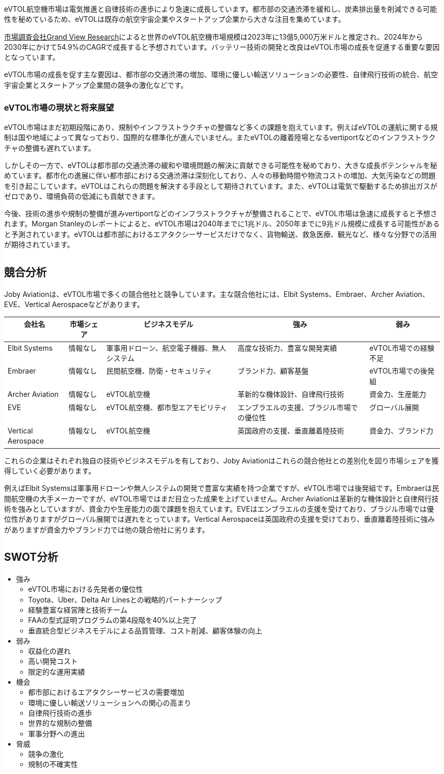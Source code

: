 eVTOL航空機市場は電気推進と自律技術の進歩により急速に成長しています。都市部の交通渋滞を緩和し、炭素排出量を削減できる可能性を秘めているため、eVTOLは既存の航空宇宙企業やスタートアップ企業から大きな注目を集めています。

[市場調査会社Grand View Research](https://www.grandviewresearch.com/industry-analysis/evtol-aircraft-market-report)によると世界のeVTOL航空機市場規模は2023年に13億5,000万米ドルと推定され、2024年から2030年にかけて54.9%のCAGRで成長すると予想されています。バッテリー技術の開発と改良はeVTOL市場の成長を促進する重要な要因となっています。

eVTOL市場の成長を促す主な要因は、都市部の交通渋滞の増加、環境に優しい輸送ソリューションの必要性、自律飛行技術の統合、航空宇宙企業とスタートアップ企業間の競争の激化などです。

### eVTOL市場の現状と将来展望

eVTOL市場はまだ初期段階にあり、規制やインフラストラクチャの整備など多くの課題を抱えています。例えばeVTOLの運航に関する規制は国や地域によって異なっており、国際的な標準化が進んでいません。またeVTOLの離着陸場となるvertiportなどのインフラストラクチャの整備も遅れています。

しかしその一方で、eVTOLは都市部の交通渋滞の緩和や環境問題の解決に貢献できる可能性を秘めており、大きな成長ポテンシャルを秘めています。都市化の進展に伴い都市部における交通渋滞は深刻化しており、人々の移動時間や物流コストの増加、大気汚染などの問題を引き起こしています。eVTOLはこれらの問題を解決する手段として期待されています。また、eVTOLは電気で駆動するため排出ガスがゼロであり、環境負荷の低減にも貢献できます。

今後、技術の進歩や規制の整備が進みvertiportなどのインフラストラクチャが整備されることで、eVTOL市場は急速に成長すると予想されます。Morgan Stanleyのレポートによると、eVTOL市場は2040年までに1兆ドル、2050年までに9兆ドル規模に成長する可能性があると予測されています。eVTOLは都市部におけるエアタクシーサービスだけでなく、貨物輸送、救急医療、観光など、様々な分野での活用が期待されています。

## 競合分析

Joby Aviationは、eVTOL市場で多くの競合他社と競争しています。主な競合他社には、Elbit Systems、Embraer、Archer Aviation、EVE、Vertical Aerospaceなどがあります。

| 会社名             | 市場シェア | ビジネスモデル                             | 強み                                       | 弱み                  |
| ------------------ | ---------- | ------------------------------------------ | ------------------------------------------ | --------------------- |
| Elbit Systems      | 情報なし   | 軍事用ドローン、航空電子機器、無人システム | 高度な技術力、豊富な開発実績               | eVTOL市場での経験不足 |
| Embraer            | 情報なし   | 民間航空機、防衛・セキュリティ             | ブランド力、顧客基盤                       | eVTOL市場での後発組   |
| Archer Aviation    | 情報なし   | eVTOL航空機                                | 革新的な機体設計、自律飛行技術             | 資金力、生産能力      |
| EVE                | 情報なし   | eVTOL航空機、都市型エアモビリティ          | エンブラエルの支援、ブラジル市場での優位性 | グローバル展開        |
| Vertical Aerospace | 情報なし   | eVTOL航空機                                | 英国政府の支援、垂直離着陸技術             | 資金力、ブランド力    |

これらの企業はそれぞれ独自の技術やビジネスモデルを有しており、Joby Aviationはこれらの競合他社との差別化を図り市場シェアを獲得していく必要があります。

例えばElbit Systemsは軍事用ドローンや無人システムの開発で豊富な実績を持つ企業ですが、eVTOL市場では後発組です。Embraerは民間航空機の大手メーカーですが、eVTOL市場ではまだ目立った成果を上げていません。Archer Aviationは革新的な機体設計と自律飛行技術を強みとしていますが、資金力や生産能力の面で課題を抱えています。EVEはエンブラエルの支援を受けており、ブラジル市場では優位性がありますがグローバル展開では遅れをとっています。Vertical Aerospaceは英国政府の支援を受けており、垂直離着陸技術に強みがありますが資金力やブランド力では他の競合他社に劣ります。

## SWOT分析

- 強み
  - eVTOL市場における先発者の優位性
  - Toyota、Uber、Delta Air Linesとの戦略的パートナーシップ
  - 経験豊富な経営陣と技術チーム
  - FAAの型式証明プログラムの第4段階を40%以上完了
  - 垂直統合型ビジネスモデルによる品質管理、コスト削減、顧客体験の向上
- 弱み
  - 収益化の遅れ
  - 高い開発コスト
  - 限定的な運用実績
- 機会
  - 都市部におけるエアタクシーサービスの需要増加
  - 環境に優しい輸送ソリューションへの関心の高まり
  - 自律飛行技術の進歩
  - 世界的な規制の整備
  - 軍事分野への進出
- 脅威
  - 競争の激化
  - 規制の不確実性